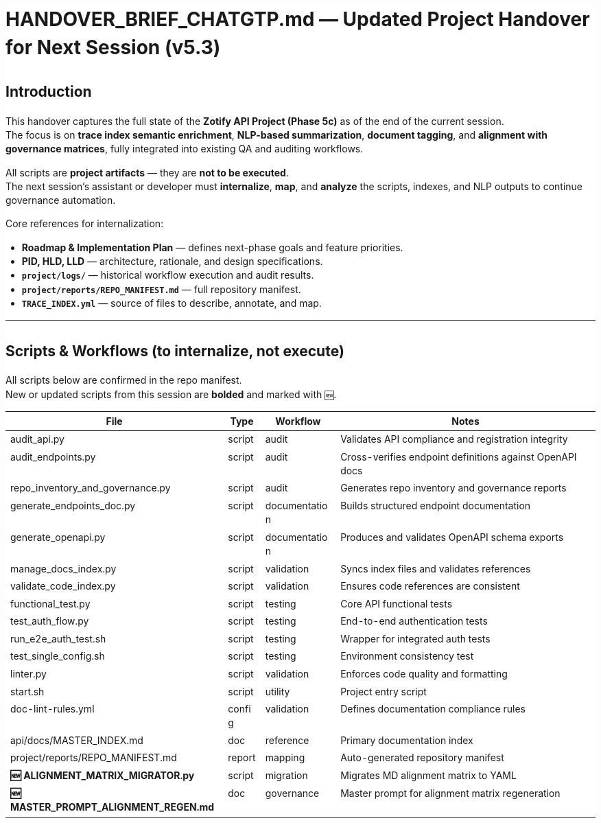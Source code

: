 

# HANDOVER_BRIEF_CHATGTP.md — Updated Project Handover for Next Session (v5.3)

## Introduction

This handover captures the full state of the **Zotify API Project (Phase 5c)** as of the end of the current session.  
The focus is on **trace index semantic enrichment**, **NLP-based summarization**, **document tagging**, and **alignment with governance matrices**, fully integrated into existing QA and auditing workflows.

All scripts are **project artifacts** — they are **not to be executed**.  
The next session’s assistant or developer must **internalize**, **map**, and **analyze** the scripts, indexes, and NLP outputs to continue governance automation.

Core references for internalization:
- **Roadmap & Implementation Plan** — defines next-phase goals and feature priorities.
- **PID, HLD, LLD** — architecture, rationale, and design specifications.
- **`project/logs/`** — historical workflow execution and audit results.
- **`project/reports/REPO_MANIFEST.md`** — full repository manifest.
- **`TRACE_INDEX.yml`** — source of files to describe, annotate, and map.

---

## Scripts & Workflows (to internalize, not execute)

All scripts below are confirmed in the repo manifest.  
New or updated scripts from this session are **bolded** and marked with `🆕`.

| File | Type | Workflow | Notes |
|------|------|-----------|-------|
| audit_api.py | script | audit | Validates API compliance and registration integrity |
| audit_endpoints.py | script | audit | Cross-verifies endpoint definitions against OpenAPI docs |
| repo_inventory_and_governance.py | script | audit | Generates repo inventory and governance reports |
| generate_endpoints_doc.py | script | documentation | Builds structured endpoint documentation |
| generate_openapi.py | script | documentation | Produces and validates OpenAPI schema exports |
| manage_docs_index.py | script | validation | Syncs index files and validates references |
| validate_code_index.py | script | validation | Ensures code references are consistent |
| functional_test.py | script | testing | Core API functional tests |
| test_auth_flow.py | script | testing | End-to-end authentication tests |
| run_e2e_auth_test.sh | script | testing | Wrapper for integrated auth tests |
| test_single_config.sh | script | testing | Environment consistency test |
| linter.py | script | validation | Enforces code quality and formatting |
| start.sh | script | utility | Project entry script |
| doc-lint-rules.yml | config | validation | Defines documentation compliance rules |
| api/docs/MASTER_INDEX.md | doc | reference | Primary documentation index |
| project/reports/REPO_MANIFEST.md | report | mapping | Auto-generated repository manifest |
| **🆕 ALIGNMENT_MATRIX_MIGRATOR.py** | script | migration | Migrates MD alignment matrix to YAML |
| **🆕 MASTER_PROMPT_ALIGNMENT_REGEN.md** | doc | governance | Master prompt for alignment matrix regeneration |